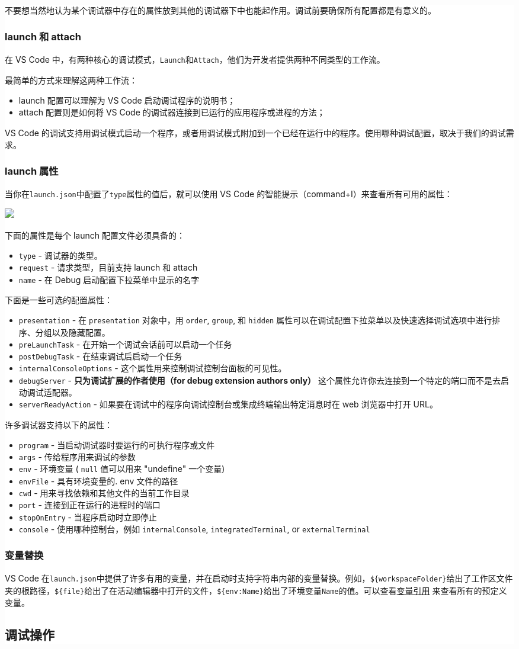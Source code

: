不要想当然地认为某个调试器中存在的属性放到其他的调试器下中也能起作用。调试前要确保所有配置都是有意义的。

### launch 和 attach

在 VS Code 中，有两种核心的调试模式，`Launch`和`Attach`，他们为开发者提供两种不同类型的工作流。

最简单的方式来理解这两种工作流：

*   launch 配置可以理解为 VS Code 启动调试程序的说明书；
*   attach 配置则是如何将 VS Code 的调试器连接到已运行的应用程序或进程的方法；

VS Code 的调试支持用调试模式启动一个程序，或者用调试模式附加到一个已经在运行中的程序。使用哪种调试配置，取决于我们的调试需求。

### launch 属性

当你在`launch.json`中配置了`type`属性的值后，就可以使用 VS Code 的智能提示（command+I）来查看所有可用的属性：

![](https://p6-juejin.byteimg.com/tos-cn-i-k3u1fbpfcp/e5061b26dfe940c39693f8c353156cc2~tplv-k3u1fbpfcp-zoom-in-crop-mark:1512:0:0:0.awebp?)

下面的属性是每个 launch 配置文件必须具备的：

*   `type` - 调试器的类型。
*   `request` - 请求类型，目前支持 launch 和 attach
*   `name` - 在 Debug 启动配置下拉菜单中显示的名字

下面是一些可选的配置属性：

*   `presentation` - 在 `presentation` 对象中，用 `order`, `group`, 和 `hidden` 属性可以在调试配置下拉菜单以及快速选择调试选项中进行排序、分组以及隐藏配置。
*   `preLaunchTask` - 在开始一个调试会话前可以启动一个任务
*   `postDebugTask` - 在结束调试后启动一个任务
*   `internalConsoleOptions` - 这个属性用来控制调试控制台面板的可见性。
*   `debugServer` - **只为调试扩展的作者使用（for debug extension authors only）** 这个属性允许你去连接到一个特定的端口而不是去启动调试适配器。
*   `serverReadyAction` - 如果要在调试中的程序向调试控制台或集成终端输出特定消息时在 web 浏览器中打开 URL。

许多调试器支持以下的属性：

*   `program` - 当启动调试器时要运行的可执行程序或文件
*   `args` - 传给程序用来调试的参数
*   `env` - 环境变量 ( `null` 值可以用来 "undefine" 一个变量)
*   `envFile` - 具有环境变量的. env 文件的路径
*   `cwd` - 用来寻找依赖和其他文件的当前工作目录
*   `port` - 连接到正在运行的进程时的端口
*   `stopOnEntry` - 当程序启动时立即停止
*   `console` - 使用哪种控制台，例如 `internalConsole`, `integratedTerminal`, or `externalTerminal`

### 变量替换

VS Code 在`launch.json`中提供了许多有用的变量，并在启动时支持字符串内部的变量替换。例如，`${workspaceFolder}`给出了工作区文件夹的根路径，`${file}`给出了在活动编辑器中打开的文件，`${env:Name}`给出了环境变量`Name`的值。可以查看[变量引用](https://link.juejin.cn?target=https%3A%2F%2Fcode.visualstudio.com%2Fdocs%2Feditor%2Fvariables-reference "https://code.visualstudio.com/docs/editor/variables-reference") 来查看所有的预定义变量。

## 调试操作
